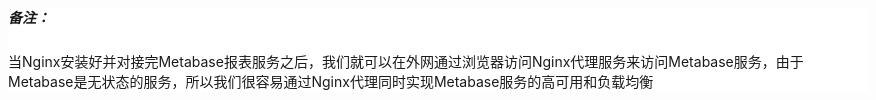 ##### 备注：  
当Nginx安装好并对接完Metabase报表服务之后，我们就可以在外网通过浏览器访问Nginx代理服务来访问Metabase服务，由于Metabase是无状态的服务，所以我们很容易通过Nginx代理同时实现Metabase服务的高可用和负载均衡  
